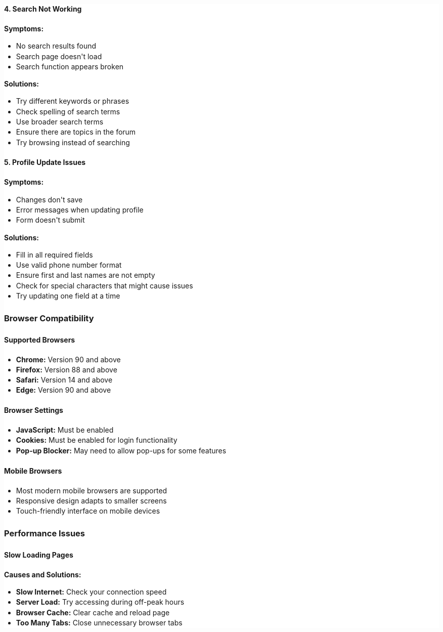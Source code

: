 #### 4. Search Not Working
**Symptoms:**
- No search results found
- Search page doesn't load
- Search function appears broken

**Solutions:**
- Try different keywords or phrases
- Check spelling of search terms
- Use broader search terms
- Ensure there are topics in the forum
- Try browsing instead of searching

#### 5. Profile Update Issues
**Symptoms:**
- Changes don't save
- Error messages when updating profile
- Form doesn't submit

**Solutions:**
- Fill in all required fields
- Use valid phone number format
- Ensure first and last names are not empty
- Check for special characters that might cause issues
- Try updating one field at a time

### Browser Compatibility

#### Supported Browsers
- **Chrome:** Version 90 and above
- **Firefox:** Version 88 and above
- **Safari:** Version 14 and above
- **Edge:** Version 90 and above

#### Browser Settings
- **JavaScript:** Must be enabled
- **Cookies:** Must be enabled for login functionality
- **Pop-up Blocker:** May need to allow pop-ups for some features

#### Mobile Browsers
- Most modern mobile browsers are supported
- Responsive design adapts to smaller screens
- Touch-friendly interface on mobile devices

### Performance Issues

#### Slow Loading Pages
**Causes and Solutions:**
- **Slow Internet:** Check your connection speed
- **Server Load:** Try accessing during off-peak hours
- **Browser Cache:** Clear cache and reload page
- **Too Many Tabs:** Close unnecessary browser tabs

